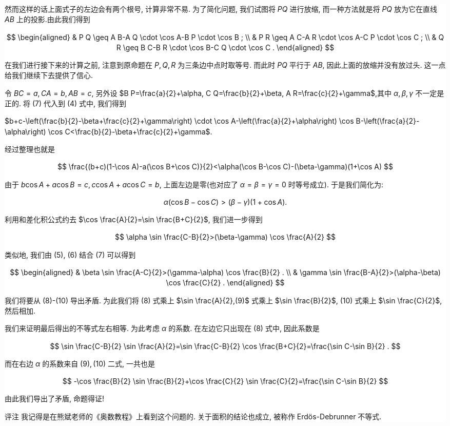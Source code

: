 然而这样的话上面式子的左边会有两个根号, 计算非常不易. 为了简化问题, 我们试图将 $P Q$ 进行放缩, 而一种方法就是将 $P Q$ 放为它在直线 $A B$ 上的投影.由此我们得到

$$
\begin{aligned}
& P Q \geq A B-A Q \cdot \cos A-B P \cdot \cos B ; \\
& P R \geq A C-A R \cdot \cos A-C P \cdot \cos C ; \\
& Q R \geq B C-B R \cdot \cos B-C Q \cdot \cos C .
\end{aligned}
$$

在我们进行接下来的计算之前, 注意到原命题在 $P, Q, R$ 为三条边中点时取等号. 而此时 $P Q$ 平行于 $A B$, 因此上面的放缩并没有放过头. 这一点给我们继续下去提供了信心.

令 $B C=a, C A=b, A B=c$, 另外设 $B P=\frac{a}{2}+\alpha, C Q=\frac{b}{2}+\beta, A R=\frac{c}{2}+\gamma$,其中 $\alpha, \beta, \gamma$ 不一定是正的. 将 (7) 代入到 (4) 式中, 我们得到

$b+c-\left(\frac{b}{2}-\beta+\frac{c}{2}+\gamma\right) \cdot \cos A-\left(\frac{a}{2}+\alpha\right) \cos B-\left(\frac{a}{2}-\alpha\right) \cos C<\frac{b}{2}-\beta+\frac{c}{2}+\gamma$.

经过整理也就是

$$
\frac{(b+c)(1-\cos A)-a(\cos B+\cos C)}{2}<\alpha(\cos B-\cos C)-(\beta-\gamma)(1+\cos A)
$$

由于 $b \cos A+a \cos B=c, c \cos A+a \cos C=b$, 上面左边是零(也对应了 $\alpha=\beta=\gamma=0$ 时等号成立). 于是我们简化为:

$$
\alpha(\cos B-\cos C)>(\beta-\gamma)(1+\cos A) .
$$

利用和差化积公式约去 $\cos \frac{A}{2}=\sin \frac{B+C}{2}$, 我们进一步得到

$$
\alpha \sin \frac{C-B}{2}>(\beta-\gamma) \cos \frac{A}{2}
$$

类似地, 我们由 (5), (6) 结合 (7) 可以得到

$$
\begin{aligned}
& \beta \sin \frac{A-C}{2}>(\gamma-\alpha) \cos \frac{B}{2} . \\
& \gamma \sin \frac{B-A}{2}>(\alpha-\beta) \cos \frac{C}{2} .
\end{aligned}
$$

我们将要从 (8)-(10) 导出矛盾. 为此我们将 (8) 式乘上 $\sin \frac{A}{2},(9)$ 式乘上 $\sin \frac{B}{2}$, (10) 式乘上 $\sin \frac{C}{2}$, 然后相加.

我们来证明最后得出的不等式左右相等. 为此考虑 $\alpha$ 的系数. 在左边它只出现在 (8) 式中, 因此系数是

$$
\sin \frac{C-B}{2} \sin \frac{A}{2}=\sin \frac{C-B}{2} \cos \frac{B+C}{2}=\frac{\sin C-\sin B}{2} .
$$

而在右边 $\alpha$ 的系数来自 $(9),(10)$ 二式, 一共也是

$$
-\cos \frac{B}{2} \sin \frac{B}{2}+\cos \frac{C}{2} \sin \frac{C}{2}=\frac{\sin C-\sin B}{2}
$$

由此我们导出了矛盾, 命题得证!

评注 我记得是在熊斌老师的《奥数教程》上看到这个问题的. 关于面积的结论也成立, 被称作 Erdös-Debrunner 不等式.

